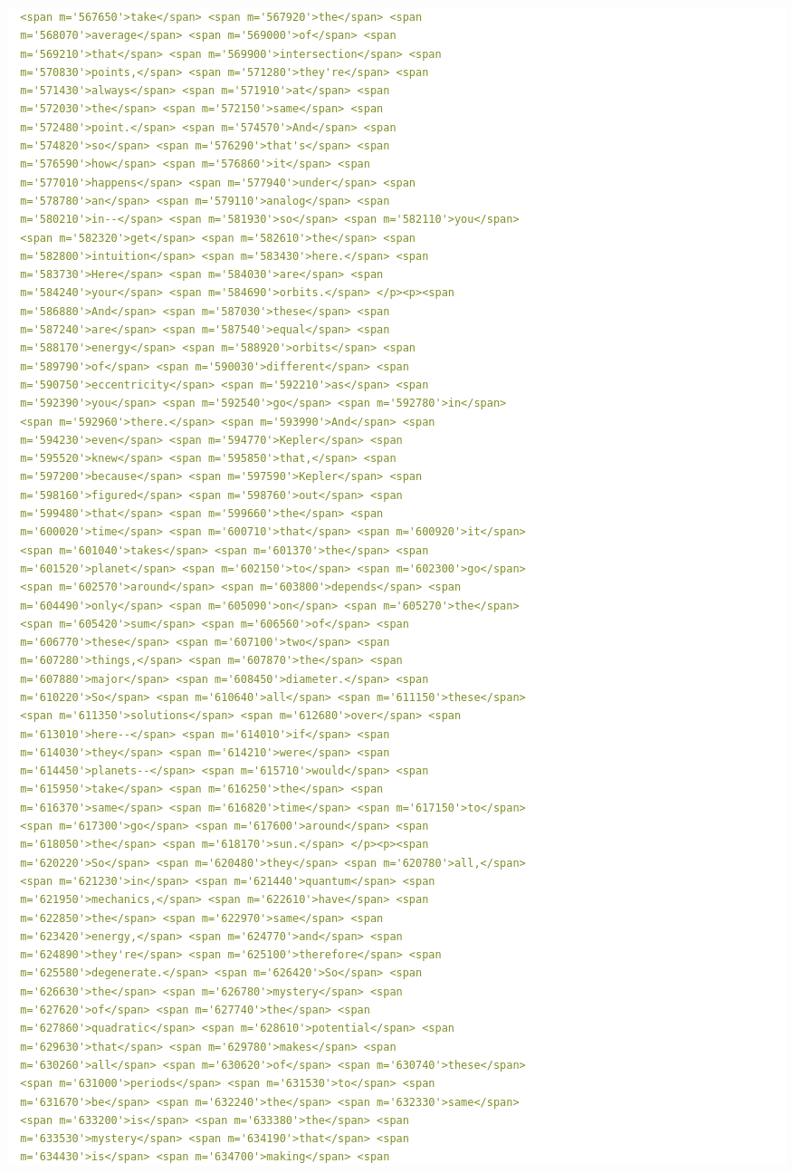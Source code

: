 ```yaml
  <span m='567650'>take</span> <span m='567920'>the</span> <span
  m='568070'>average</span> <span m='569000'>of</span> <span
  m='569210'>that</span> <span m='569900'>intersection</span> <span
  m='570830'>points,</span> <span m='571280'>they're</span> <span
  m='571430'>always</span> <span m='571910'>at</span> <span
  m='572030'>the</span> <span m='572150'>same</span> <span
  m='572480'>point.</span> <span m='574570'>And</span> <span
  m='574820'>so</span> <span m='576290'>that's</span> <span
  m='576590'>how</span> <span m='576860'>it</span> <span
  m='577010'>happens</span> <span m='577940'>under</span> <span
  m='578780'>an</span> <span m='579110'>analog</span> <span
  m='580210'>in--</span> <span m='581930'>so</span> <span m='582110'>you</span>
  <span m='582320'>get</span> <span m='582610'>the</span> <span
  m='582800'>intuition</span> <span m='583430'>here.</span> <span
  m='583730'>Here</span> <span m='584030'>are</span> <span
  m='584240'>your</span> <span m='584690'>orbits.</span> </p><p><span
  m='586880'>And</span> <span m='587030'>these</span> <span
  m='587240'>are</span> <span m='587540'>equal</span> <span
  m='588170'>energy</span> <span m='588920'>orbits</span> <span
  m='589790'>of</span> <span m='590030'>different</span> <span
  m='590750'>eccentricity</span> <span m='592210'>as</span> <span
  m='592390'>you</span> <span m='592540'>go</span> <span m='592780'>in</span>
  <span m='592960'>there.</span> <span m='593990'>And</span> <span
  m='594230'>even</span> <span m='594770'>Kepler</span> <span
  m='595520'>knew</span> <span m='595850'>that,</span> <span
  m='597200'>because</span> <span m='597590'>Kepler</span> <span
  m='598160'>figured</span> <span m='598760'>out</span> <span
  m='599480'>that</span> <span m='599660'>the</span> <span
  m='600020'>time</span> <span m='600710'>that</span> <span m='600920'>it</span>
  <span m='601040'>takes</span> <span m='601370'>the</span> <span
  m='601520'>planet</span> <span m='602150'>to</span> <span m='602300'>go</span>
  <span m='602570'>around</span> <span m='603800'>depends</span> <span
  m='604490'>only</span> <span m='605090'>on</span> <span m='605270'>the</span>
  <span m='605420'>sum</span> <span m='606560'>of</span> <span
  m='606770'>these</span> <span m='607100'>two</span> <span
  m='607280'>things,</span> <span m='607870'>the</span> <span
  m='607880'>major</span> <span m='608450'>diameter.</span> <span
  m='610220'>So</span> <span m='610640'>all</span> <span m='611150'>these</span>
  <span m='611350'>solutions</span> <span m='612680'>over</span> <span
  m='613010'>here--</span> <span m='614010'>if</span> <span
  m='614030'>they</span> <span m='614210'>were</span> <span
  m='614450'>planets--</span> <span m='615710'>would</span> <span
  m='615950'>take</span> <span m='616250'>the</span> <span
  m='616370'>same</span> <span m='616820'>time</span> <span m='617150'>to</span>
  <span m='617300'>go</span> <span m='617600'>around</span> <span
  m='618050'>the</span> <span m='618170'>sun.</span> </p><p><span
  m='620220'>So</span> <span m='620480'>they</span> <span m='620780'>all,</span>
  <span m='621230'>in</span> <span m='621440'>quantum</span> <span
  m='621950'>mechanics,</span> <span m='622610'>have</span> <span
  m='622850'>the</span> <span m='622970'>same</span> <span
  m='623420'>energy,</span> <span m='624770'>and</span> <span
  m='624890'>they're</span> <span m='625100'>therefore</span> <span
  m='625580'>degenerate.</span> <span m='626420'>So</span> <span
  m='626630'>the</span> <span m='626780'>mystery</span> <span
  m='627620'>of</span> <span m='627740'>the</span> <span
  m='627860'>quadratic</span> <span m='628610'>potential</span> <span
  m='629630'>that</span> <span m='629780'>makes</span> <span
  m='630260'>all</span> <span m='630620'>of</span> <span m='630740'>these</span>
  <span m='631000'>periods</span> <span m='631530'>to</span> <span
  m='631670'>be</span> <span m='632240'>the</span> <span m='632330'>same</span>
  <span m='633200'>is</span> <span m='633380'>the</span> <span
  m='633530'>mystery</span> <span m='634190'>that</span> <span
  m='634430'>is</span> <span m='634700'>making</span> <span
```